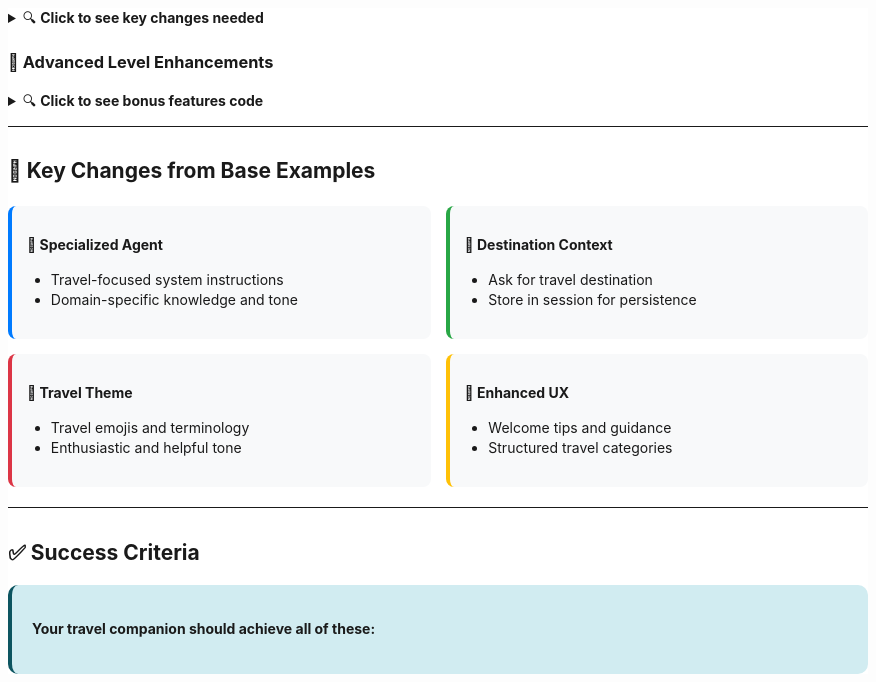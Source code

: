 <details><summary>🔍 <strong>Click to see key changes needed</strong></summary></details>

### 🌟 **Advanced Level Enhancements**

<details><summary>🔍 <strong>Click to see bonus features code</strong></summary></details>

---

## 🔧 **Key Changes from Base Examples**

<div style="display: grid; grid-template-columns: 1fr 1fr; gap: 15px; margin: 20px 0;">

<div style="background: #f8f9fa; padding: 15px; border-radius: 8px; border-left: 4px solid #007bff;">

**🎯 Specialized Agent**
- Travel-focused system instructions
- Domain-specific knowledge and tone

</div>

<div style="background: #f8f9fa; padding: 15px; border-radius: 8px; border-left: 4px solid #28a745;">

**📍 Destination Context**
- Ask for travel destination
- Store in session for persistence

</div>

<div style="background: #f8f9fa; padding: 15px; border-radius: 8px; border-left: 4px solid #dc3545;">

**🎨 Travel Theme**
- Travel emojis and terminology
- Enthusiastic and helpful tone

</div>

<div style="background: #f8f9fa; padding: 15px; border-radius: 8px; border-left: 4px solid #ffc107;">

**💬 Enhanced UX**
- Welcome tips and guidance
- Structured travel categories

</div>

</div>

---

## ✅ **Success Criteria**

<div style="background: #d1ecf1; padding: 20px; border-radius: 10px; border-left: 4px solid #0c5460;">

**Your travel companion should achieve all of these:**
